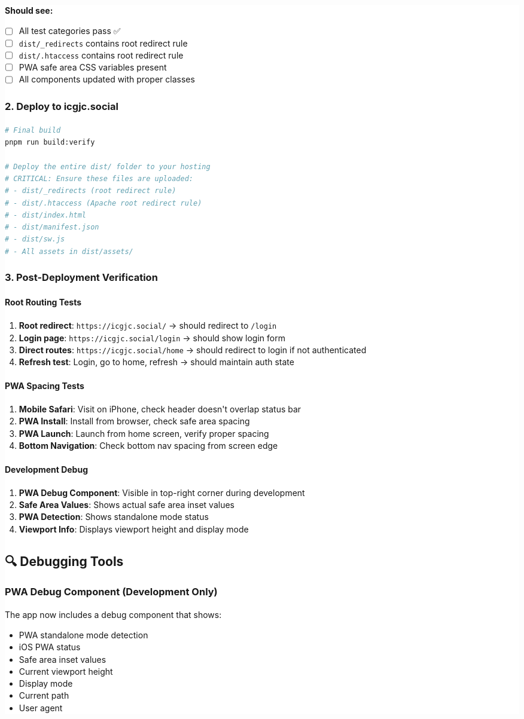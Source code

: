 **Should see:**
- [ ] All test categories pass ✅
- [ ] `dist/_redirects` contains root redirect rule
- [ ] `dist/.htaccess` contains root redirect rule
- [ ] PWA safe area CSS variables present
- [ ] All components updated with proper classes

### **2. Deploy to icgjc.social**
```bash
# Final build
pnpm run build:verify

# Deploy the entire dist/ folder to your hosting
# CRITICAL: Ensure these files are uploaded:
# - dist/_redirects (root redirect rule)
# - dist/.htaccess (Apache root redirect rule)
# - dist/index.html
# - dist/manifest.json
# - dist/sw.js
# - All assets in dist/assets/
```

### **3. Post-Deployment Verification**

#### **Root Routing Tests**
1. **Root redirect**: `https://icgjc.social/` → should redirect to `/login`
2. **Login page**: `https://icgjc.social/login` → should show login form
3. **Direct routes**: `https://icgjc.social/home` → should redirect to login if not authenticated
4. **Refresh test**: Login, go to home, refresh → should maintain auth state

#### **PWA Spacing Tests**
1. **Mobile Safari**: Visit on iPhone, check header doesn't overlap status bar
2. **PWA Install**: Install from browser, check safe area spacing
3. **PWA Launch**: Launch from home screen, verify proper spacing
4. **Bottom Navigation**: Check bottom nav spacing from screen edge

#### **Development Debug**
1. **PWA Debug Component**: Visible in top-right corner during development
2. **Safe Area Values**: Shows actual safe area inset values
3. **PWA Detection**: Shows standalone mode status
4. **Viewport Info**: Displays viewport height and display mode

## 🔍 **Debugging Tools**

### **PWA Debug Component (Development Only)**
The app now includes a debug component that shows:
- PWA standalone mode detection
- iOS PWA status
- Safe area inset values
- Current viewport height
- Display mode
- Current path
- User agent
